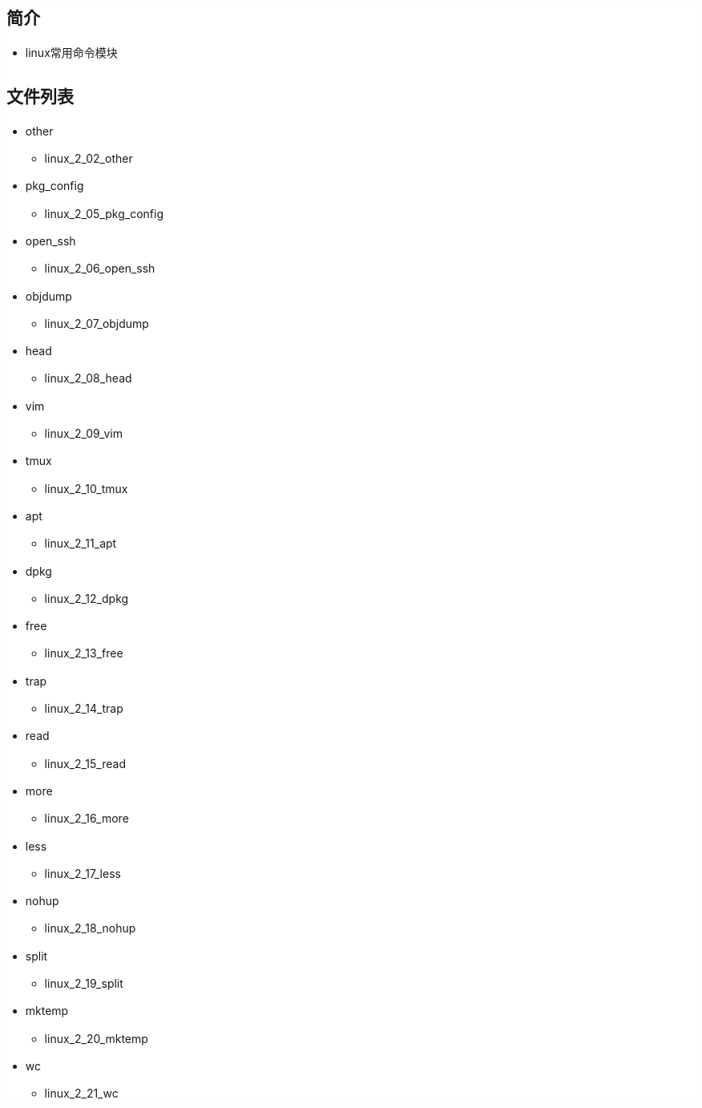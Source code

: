 ## 简介

+ linux常用命令模块

## 文件列表

+ other
  + linux_2_02_other

+ pkg_config
  + linux_2_05_pkg_config

+ open_ssh
  + linux_2_06_open_ssh

+ objdump
  + linux_2_07_objdump

+ head
  + linux_2_08_head

+ vim
  + linux_2_09_vim

+ tmux
  + linux_2_10_tmux

+ apt
  + linux_2_11_apt

+ dpkg
  + linux_2_12_dpkg

+ free
  + linux_2_13_free

+ trap
  + linux_2_14_trap

+ read
  + linux_2_15_read

+ more
  + linux_2_16_more

+ less
  + linux_2_17_less

+ nohup
  + linux_2_18_nohup

+ split
  + linux_2_19_split

+ mktemp
  + linux_2_20_mktemp

+ wc
  + linux_2_21_wc
